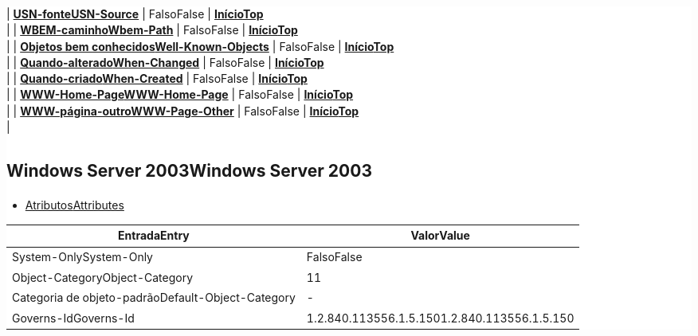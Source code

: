 | [<span data-ttu-id="5da4e-375">**USN-fonte**</span><span class="sxs-lookup"><span data-stu-id="5da4e-375">**USN-Source**</span></span>](a-usnsource.md)                                         | <span data-ttu-id="5da4e-376">Falso</span><span class="sxs-lookup"><span data-stu-id="5da4e-376">False</span></span>     | [<span data-ttu-id="5da4e-377">**Início**</span><span class="sxs-lookup"><span data-stu-id="5da4e-377">**Top**</span></span>](c-top.md)<br/>                                                          |
| [<span data-ttu-id="5da4e-378">**WBEM-caminho**</span><span class="sxs-lookup"><span data-stu-id="5da4e-378">**Wbem-Path**</span></span>](a-wbempath.md)                                           | <span data-ttu-id="5da4e-379">Falso</span><span class="sxs-lookup"><span data-stu-id="5da4e-379">False</span></span>     | [<span data-ttu-id="5da4e-380">**Início**</span><span class="sxs-lookup"><span data-stu-id="5da4e-380">**Top**</span></span>](c-top.md)<br/>                                                          |
| [<span data-ttu-id="5da4e-381">**Objetos bem conhecidos**</span><span class="sxs-lookup"><span data-stu-id="5da4e-381">**Well-Known-Objects**</span></span>](a-wellknownobjects.md)                          | <span data-ttu-id="5da4e-382">Falso</span><span class="sxs-lookup"><span data-stu-id="5da4e-382">False</span></span>     | [<span data-ttu-id="5da4e-383">**Início**</span><span class="sxs-lookup"><span data-stu-id="5da4e-383">**Top**</span></span>](c-top.md)<br/>                                                          |
| [<span data-ttu-id="5da4e-384">**Quando-alterado**</span><span class="sxs-lookup"><span data-stu-id="5da4e-384">**When-Changed**</span></span>](a-whenchanged.md)                                     | <span data-ttu-id="5da4e-385">Falso</span><span class="sxs-lookup"><span data-stu-id="5da4e-385">False</span></span>     | [<span data-ttu-id="5da4e-386">**Início**</span><span class="sxs-lookup"><span data-stu-id="5da4e-386">**Top**</span></span>](c-top.md)<br/>                                                          |
| [<span data-ttu-id="5da4e-387">**Quando-criado**</span><span class="sxs-lookup"><span data-stu-id="5da4e-387">**When-Created**</span></span>](a-whencreated.md)                                     | <span data-ttu-id="5da4e-388">Falso</span><span class="sxs-lookup"><span data-stu-id="5da4e-388">False</span></span>     | [<span data-ttu-id="5da4e-389">**Início**</span><span class="sxs-lookup"><span data-stu-id="5da4e-389">**Top**</span></span>](c-top.md)<br/>                                                          |
| [<span data-ttu-id="5da4e-390">**WWW-Home-Page**</span><span class="sxs-lookup"><span data-stu-id="5da4e-390">**WWW-Home-Page**</span></span>](a-wwwhomepage.md)                                    | <span data-ttu-id="5da4e-391">Falso</span><span class="sxs-lookup"><span data-stu-id="5da4e-391">False</span></span>     | [<span data-ttu-id="5da4e-392">**Início**</span><span class="sxs-lookup"><span data-stu-id="5da4e-392">**Top**</span></span>](c-top.md)<br/>                                                          |
| [<span data-ttu-id="5da4e-393">**WWW-página-outro**</span><span class="sxs-lookup"><span data-stu-id="5da4e-393">**WWW-Page-Other**</span></span>](a-url.md)                                           | <span data-ttu-id="5da4e-394">Falso</span><span class="sxs-lookup"><span data-stu-id="5da4e-394">False</span></span>     | [<span data-ttu-id="5da4e-395">**Início**</span><span class="sxs-lookup"><span data-stu-id="5da4e-395">**Top**</span></span>](c-top.md)<br/>                                                          |



## <a name="windows-server-2003"></a><span data-ttu-id="5da4e-396">Windows Server 2003</span><span class="sxs-lookup"><span data-stu-id="5da4e-396">Windows Server 2003</span></span>

-   [<span data-ttu-id="5da4e-397">Atributos</span><span class="sxs-lookup"><span data-stu-id="5da4e-397">Attributes</span></span>](#windows-server-2003-attributes)



| <span data-ttu-id="5da4e-398">Entrada</span><span class="sxs-lookup"><span data-stu-id="5da4e-398">Entry</span></span> | <span data-ttu-id="5da4e-399">Valor</span><span class="sxs-lookup"><span data-stu-id="5da4e-399">Value</span></span> |
|-----------------------------|----------------------------------------------------------------------------------------------------------------------------------|
| <span data-ttu-id="5da4e-400">System-Only</span><span class="sxs-lookup"><span data-stu-id="5da4e-400">System-Only</span></span>                 | <span data-ttu-id="5da4e-401">Falso</span><span class="sxs-lookup"><span data-stu-id="5da4e-401">False</span></span>                                                                                                                            |
| <span data-ttu-id="5da4e-402">Object-Category</span><span class="sxs-lookup"><span data-stu-id="5da4e-402">Object-Category</span></span>             | <span data-ttu-id="5da4e-403">1</span><span class="sxs-lookup"><span data-stu-id="5da4e-403">1</span></span>                                                                                                                                |
| <span data-ttu-id="5da4e-404">Categoria de objeto-padrão</span><span class="sxs-lookup"><span data-stu-id="5da4e-404">Default-Object-Category</span></span>     | \-                                                                                                                               |
| <span data-ttu-id="5da4e-405">Governs-Id</span><span class="sxs-lookup"><span data-stu-id="5da4e-405">Governs-Id</span></span>                  | <span data-ttu-id="5da4e-406">1.2.840.113556.1.5.150</span><span class="sxs-lookup"><span data-stu-id="5da4e-406">1.2.840.113556.1.5.150</span></span>                                                                                                           |